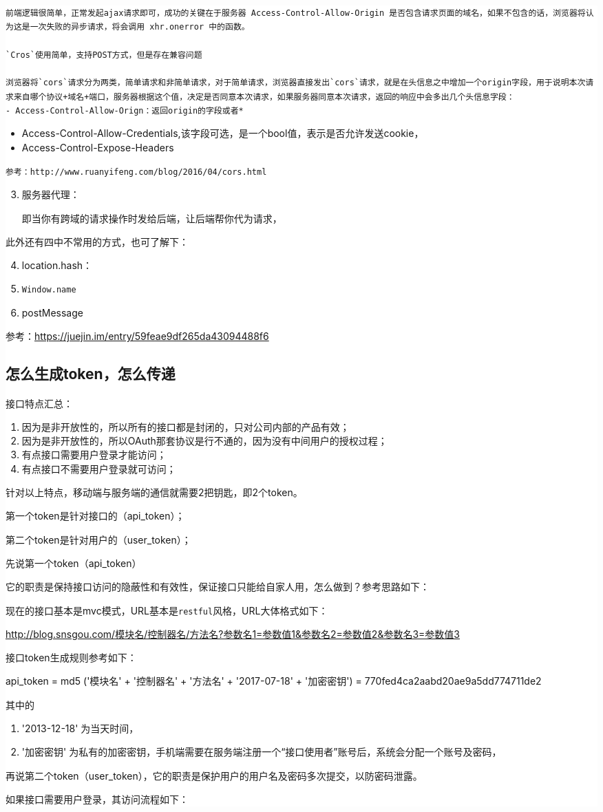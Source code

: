     前端逻辑很简单，正常发起ajax请求即可，成功的关键在于服务器 Access-Control-Allow-Origin 是否包含请求页面的域名，如果不包含的话，浏览器将认为这是一次失败的异步请求，将会调用 xhr.onerror 中的函数。

    `Cros`使用简单，支持POST方式，但是存在兼容问题

    浏览器将`cors`请求分为两类，简单请求和非简单请求，对于简单请求，浏览器直接发出`cors`请求，就是在头信息之中增加一个origin字段，用于说明本次请求来自哪个协议+域名+端口，服务器根据这个值，决定是否同意本次请求，如果服务器同意本次请求，返回的响应中会多出几个头信息字段：
    - Access-Control-Allow-Orign：返回origin的字段或者*
   - Access-Control-Allow-Credentials,该字段可选，是一个bool值，表示是否允许发送cookie，
   - Access-Control-Expose-Headers

    参考：http://www.ruanyifeng.com/blog/2016/04/cors.html

3. 服务器代理：

    即当你有跨域的请求操作时发给后端，让后端帮你代为请求，

此外还有四中不常用的方式，也可了解下：

4. location.hash：

5. `Window.name`

6. postMessage

参考：https://juejin.im/entry/59feae9df265da43094488f6

## 怎么生成token，怎么传递
接口特点汇总：
1. 因为是非开放性的，所以所有的接口都是封闭的，只对公司内部的产品有效；
2. 因为是非开放性的，所以OAuth那套协议是行不通的，因为没有中间用户的授权过程；
3. 有点接口需要用户登录才能访问；
4. 有点接口不需要用户登录就可访问；

针对以上特点，移动端与服务端的通信就需要2把钥匙，即2个token。

第一个token是针对接口的（api_token）；

第二个token是针对用户的（user_token）；

先说第一个token（api_token）

它的职责是保持接口访问的隐蔽性和有效性，保证接口只能给自家人用，怎么做到？参考思路如下：

现在的接口基本是mvc模式，URL基本是`restful`风格，URL大体格式如下：

http://blog.snsgou.com/模块名/控制器名/方法名?参数名1=参数值1&参数名2=参数值2&参数名3=参数值3

接口token生成规则参考如下：

api_token = md5 ('模块名' + '控制器名' + '方法名' + '2017-07-18' + '加密密钥') = 770fed4ca2aabd20ae9a5dd774711de2

其中的
1. '2013-12-18' 为当天时间，

2. '加密密钥' 为私有的加密密钥，手机端需要在服务端注册一个“接口使用者”账号后，系统会分配一个账号及密码，


再说第二个token（user_token），它的职责是保护用户的用户名及密码多次提交，以防密码泄露。

如果接口需要用户登录，其访问流程如下：
